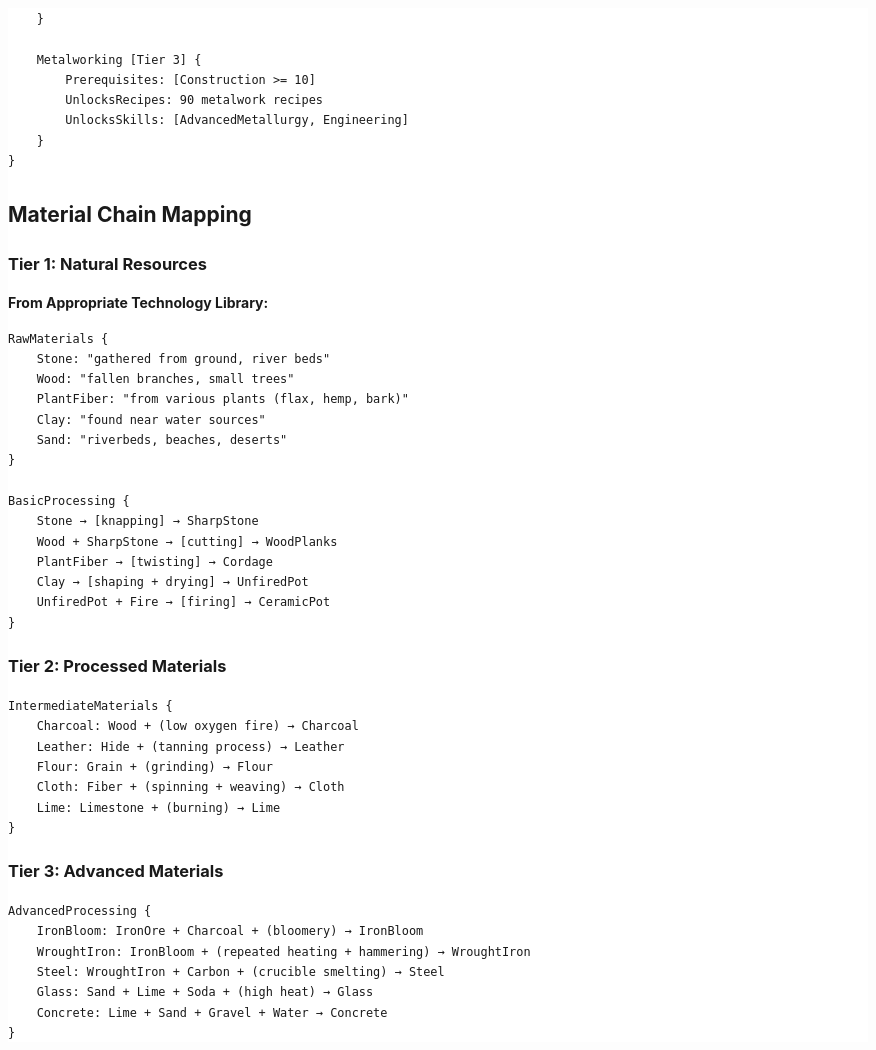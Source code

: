 ```
    }
    
    Metalworking [Tier 3] {
        Prerequisites: [Construction >= 10]
        UnlocksRecipes: 90 metalwork recipes
        UnlocksSkills: [AdvancedMetallurgy, Engineering]
    }
}
```

## Material Chain Mapping

### Tier 1: Natural Resources
**From Appropriate Technology Library:**

```
RawMaterials {
    Stone: "gathered from ground, river beds"
    Wood: "fallen branches, small trees"
    PlantFiber: "from various plants (flax, hemp, bark)"
    Clay: "found near water sources"
    Sand: "riverbeds, beaches, deserts"
}

BasicProcessing {
    Stone → [knapping] → SharpStone
    Wood + SharpStone → [cutting] → WoodPlanks
    PlantFiber → [twisting] → Cordage
    Clay → [shaping + drying] → UnfiredPot
    UnfiredPot + Fire → [firing] → CeramicPot
}
```

### Tier 2: Processed Materials
```
IntermediateMaterials {
    Charcoal: Wood + (low oxygen fire) → Charcoal
    Leather: Hide + (tanning process) → Leather
    Flour: Grain + (grinding) → Flour
    Cloth: Fiber + (spinning + weaving) → Cloth
    Lime: Limestone + (burning) → Lime
}
```

### Tier 3: Advanced Materials
```
AdvancedProcessing {
    IronBloom: IronOre + Charcoal + (bloomery) → IronBloom
    WroughtIron: IronBloom + (repeated heating + hammering) → WroughtIron
    Steel: WroughtIron + Carbon + (crucible smelting) → Steel
    Glass: Sand + Lime + Soda + (high heat) → Glass
    Concrete: Lime + Sand + Gravel + Water → Concrete
}
```
